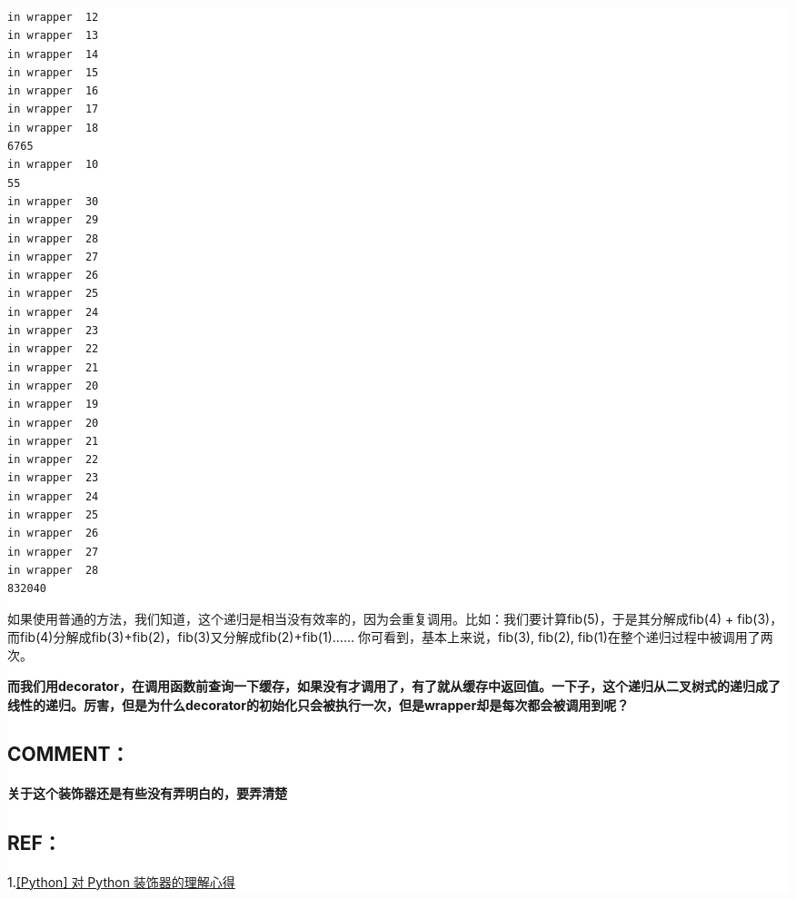     in wrapper  12
    in wrapper  13
    in wrapper  14
    in wrapper  15
    in wrapper  16
    in wrapper  17
    in wrapper  18
    6765
    in wrapper  10
    55
    in wrapper  30
    in wrapper  29
    in wrapper  28
    in wrapper  27
    in wrapper  26
    in wrapper  25
    in wrapper  24
    in wrapper  23
    in wrapper  22
    in wrapper  21
    in wrapper  20
    in wrapper  19
    in wrapper  20
    in wrapper  21
    in wrapper  22
    in wrapper  23
    in wrapper  24
    in wrapper  25
    in wrapper  26
    in wrapper  27
    in wrapper  28
    832040


如果使用普通的方法，我们知道，这个递归是相当没有效率的，因为会重复调用。比如：我们要计算fib(5)，于是其分解成fib(4) + fib(3)，而fib(4)分解成fib(3)+fib(2)，fib(3)又分解成fib(2)+fib(1)…… 你可看到，基本上来说，fib(3), fib(2), fib(1)在整个递归过程中被调用了两次。

**而我们用decorator，在调用函数前查询一下缓存，如果没有才调用了，有了就从缓存中返回值。一下子，这个递归从二叉树式的递归成了线性的递归。厉害，但是为什么decorator的初始化只会被执行一次，但是wrapper却是每次都会被调用到呢？**


## 




## COMMENT：


**关于这个装饰器还是有些没有弄明白的，要弄清楚**


## REF：


1.[[Python] 对 Python 装饰器的理解心得](http://www.cnblogs.com/ifantastic/archive/2012/12/09/2809325.html)
